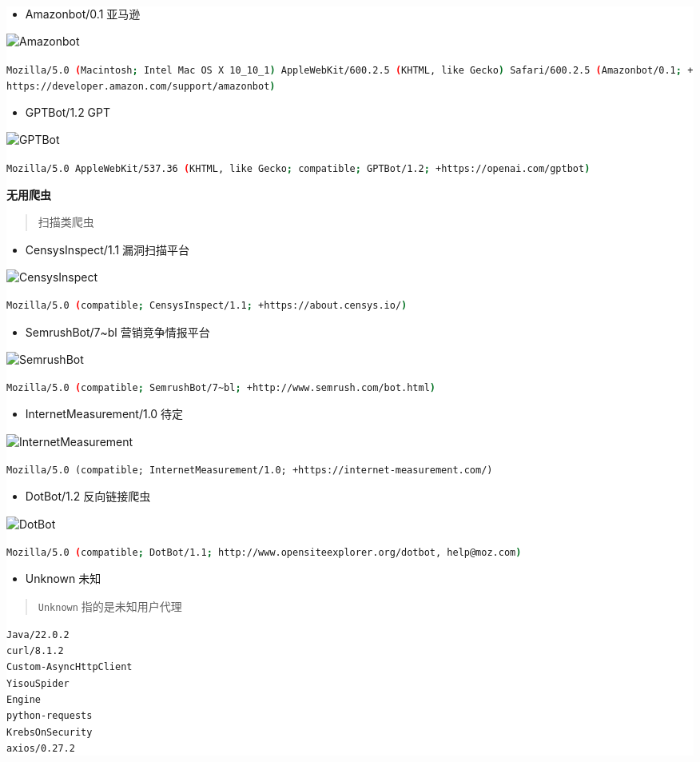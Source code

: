 - Amazonbot/0.1 亚马逊

![Amazonbot](https://files.mdnice.com/user/71390/69a6d214-be36-4f9e-8765-803e263630d1.png)

```bash
Mozilla/5.0 (Macintosh; Intel Mac OS X 10_10_1) AppleWebKit/600.2.5 (KHTML, like Gecko) Safari/600.2.5 (Amazonbot/0.1; +https://developer.amazon.com/support/amazonbot)
```

- GPTBot/1.2 GPT

![GPTBot](https://files.mdnice.com/user/71390/9406d5a1-ced1-44ef-be25-448fedeb831b.png)

```bash
Mozilla/5.0 AppleWebKit/537.36 (KHTML, like Gecko; compatible; GPTBot/1.2; +https://openai.com/gptbot)
```

**无用爬虫**

> 扫描类爬虫

- CensysInspect/1.1 漏洞扫描平台

![CensysInspect](https://files.mdnice.com/user/71390/193aa368-9a01-4868-b01a-47d0960ea4d0.png)

```bash
Mozilla/5.0 (compatible; CensysInspect/1.1; +https://about.censys.io/)
```

- SemrushBot/7~bl 营销竞争情报平台

![SemrushBot](https://files.mdnice.com/user/71390/9c922e87-636f-4d8e-a6eb-456473f873db.png)

```bash
Mozilla/5.0 (compatible; SemrushBot/7~bl; +http://www.semrush.com/bot.html)
```

- InternetMeasurement/1.0 待定

![InternetMeasurement](https://files.mdnice.com/user/71390/0468acc7-8fb2-461d-a332-ec67e0a4d862.png)

```
Mozilla/5.0 (compatible; InternetMeasurement/1.0; +https://internet-measurement.com/)
```

- DotBot/1.2 反向链接爬虫

![DotBot](https://files.mdnice.com/user/71390/f03029f8-516d-4f8f-99bd-8142f3595377.png)

```bash
Mozilla/5.0 (compatible; DotBot/1.1; http://www.opensiteexplorer.org/dotbot, help@moz.com)
```

- Unknown 未知

> `Unknown` 指的是未知用户代理

```bash
Java/22.0.2
curl/8.1.2
Custom-AsyncHttpClient
YisouSpider
Engine
python-requests
KrebsOnSecurity
axios/0.27.2
```
